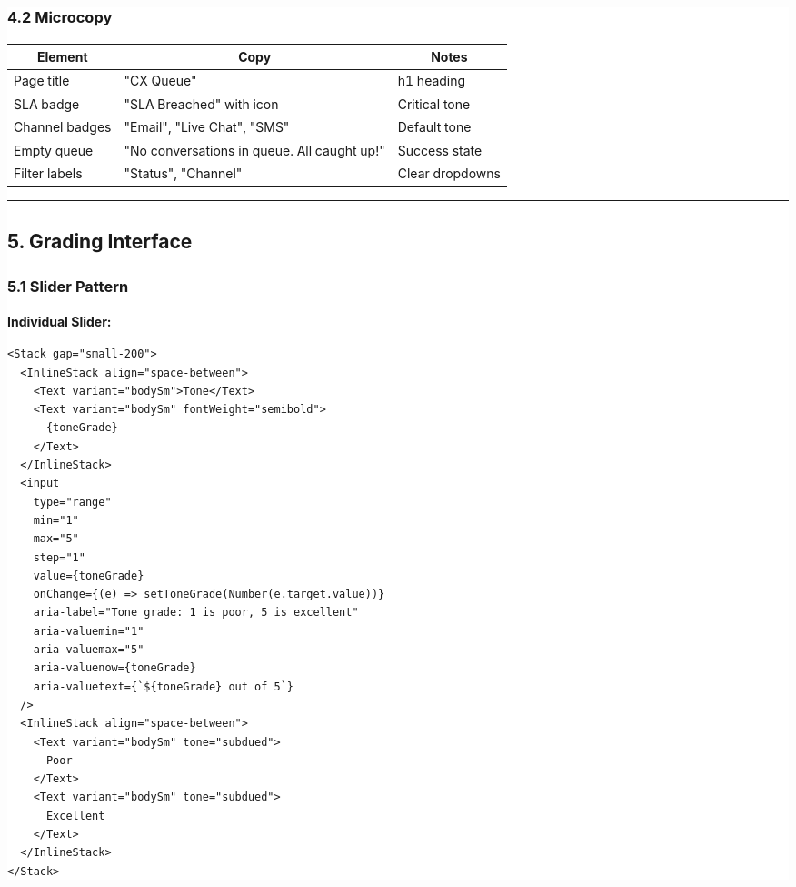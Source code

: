 ### 4.2 Microcopy

| Element        | Copy                                        | Notes           |
| -------------- | ------------------------------------------- | --------------- |
| Page title     | "CX Queue"                                  | h1 heading      |
| SLA badge      | "SLA Breached" with icon                    | Critical tone   |
| Channel badges | "Email", "Live Chat", "SMS"                 | Default tone    |
| Empty queue    | "No conversations in queue. All caught up!" | Success state   |
| Filter labels  | "Status", "Channel"                         | Clear dropdowns |

---

## 5. Grading Interface

### 5.1 Slider Pattern

**Individual Slider:**

```tsx
<Stack gap="small-200">
  <InlineStack align="space-between">
    <Text variant="bodySm">Tone</Text>
    <Text variant="bodySm" fontWeight="semibold">
      {toneGrade}
    </Text>
  </InlineStack>
  <input
    type="range"
    min="1"
    max="5"
    step="1"
    value={toneGrade}
    onChange={(e) => setToneGrade(Number(e.target.value))}
    aria-label="Tone grade: 1 is poor, 5 is excellent"
    aria-valuemin="1"
    aria-valuemax="5"
    aria-valuenow={toneGrade}
    aria-valuetext={`${toneGrade} out of 5`}
  />
  <InlineStack align="space-between">
    <Text variant="bodySm" tone="subdued">
      Poor
    </Text>
    <Text variant="bodySm" tone="subdued">
      Excellent
    </Text>
  </InlineStack>
</Stack>
```
